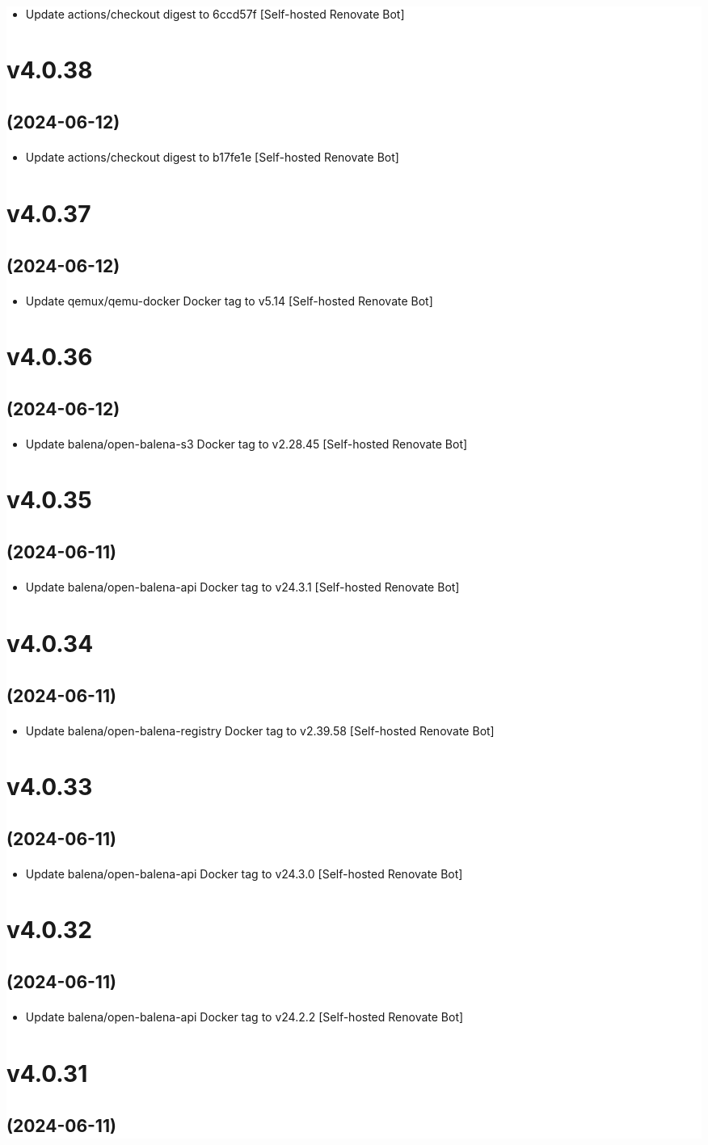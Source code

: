* Update actions/checkout digest to 6ccd57f [Self-hosted Renovate Bot]

# v4.0.38
## (2024-06-12)

* Update actions/checkout digest to b17fe1e [Self-hosted Renovate Bot]

# v4.0.37
## (2024-06-12)

* Update qemux/qemu-docker Docker tag to v5.14 [Self-hosted Renovate Bot]

# v4.0.36
## (2024-06-12)

* Update balena/open-balena-s3 Docker tag to v2.28.45 [Self-hosted Renovate Bot]

# v4.0.35
## (2024-06-11)

* Update balena/open-balena-api Docker tag to v24.3.1 [Self-hosted Renovate Bot]

# v4.0.34
## (2024-06-11)

* Update balena/open-balena-registry Docker tag to v2.39.58 [Self-hosted Renovate Bot]

# v4.0.33
## (2024-06-11)

* Update balena/open-balena-api Docker tag to v24.3.0 [Self-hosted Renovate Bot]

# v4.0.32
## (2024-06-11)

* Update balena/open-balena-api Docker tag to v24.2.2 [Self-hosted Renovate Bot]

# v4.0.31
## (2024-06-11)
